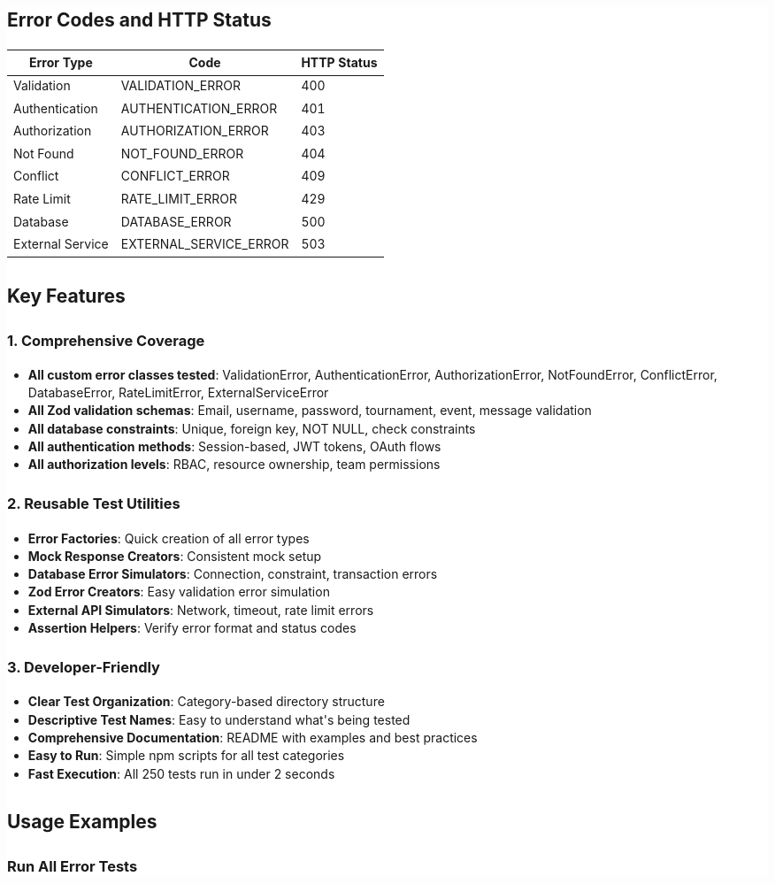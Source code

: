 ## Error Codes and HTTP Status

| Error Type       | Code                   | HTTP Status |
| ---------------- | ---------------------- | ----------- |
| Validation       | VALIDATION_ERROR       | 400         |
| Authentication   | AUTHENTICATION_ERROR   | 401         |
| Authorization    | AUTHORIZATION_ERROR    | 403         |
| Not Found        | NOT_FOUND_ERROR        | 404         |
| Conflict         | CONFLICT_ERROR         | 409         |
| Rate Limit       | RATE_LIMIT_ERROR       | 429         |
| Database         | DATABASE_ERROR         | 500         |
| External Service | EXTERNAL_SERVICE_ERROR | 503         |

## Key Features

### 1. Comprehensive Coverage

- **All custom error classes tested**: ValidationError, AuthenticationError, AuthorizationError, NotFoundError, ConflictError, DatabaseError, RateLimitError, ExternalServiceError
- **All Zod validation schemas**: Email, username, password, tournament, event, message validation
- **All database constraints**: Unique, foreign key, NOT NULL, check constraints
- **All authentication methods**: Session-based, JWT tokens, OAuth flows
- **All authorization levels**: RBAC, resource ownership, team permissions

### 2. Reusable Test Utilities

- **Error Factories**: Quick creation of all error types
- **Mock Response Creators**: Consistent mock setup
- **Database Error Simulators**: Connection, constraint, transaction errors
- **Zod Error Creators**: Easy validation error simulation
- **External API Simulators**: Network, timeout, rate limit errors
- **Assertion Helpers**: Verify error format and status codes

### 3. Developer-Friendly

- **Clear Test Organization**: Category-based directory structure
- **Descriptive Test Names**: Easy to understand what's being tested
- **Comprehensive Documentation**: README with examples and best practices
- **Easy to Run**: Simple npm scripts for all test categories
- **Fast Execution**: All 250 tests run in under 2 seconds

## Usage Examples

### Run All Error Tests

